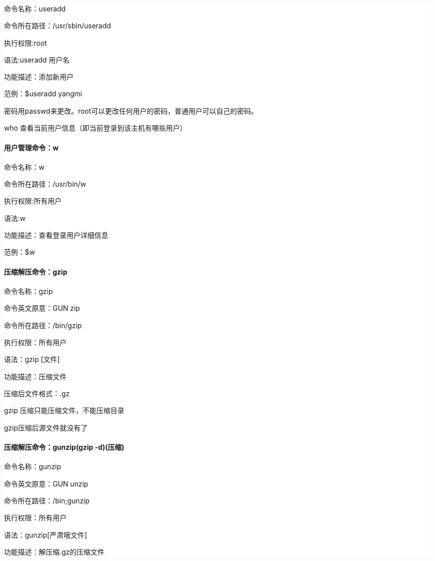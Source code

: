 命令名称：useradd

命令所在路径：/usr/sbin/useradd

执行权限:root

语法:useradd 用户名

功能描述：添加新用户

范例：$useradd yangmi 

密码用passwd来更改。root可以更改任何用户的密码，普通用户可以自己的密码。

who 查看当前用户信息（即当前登录到该主机有哪些用户）

#### 用户管理命令：w

命令名称：w

命令所在路径：/usr/bin/w

执行权限:所有用户

语法:w

功能描述：查看登录用户详细信息

范例：$w

#### 压缩解压命令：gzip

命令名称：gzip

命令英文原意：GUN zip

命令所在路径：/bin/gzip

执行权限：所有用户

语法：gzip [文件]

功能描述：压缩文件

压缩后文件格式：.gz

gzip 压缩只能压缩文件，不能压缩目录

gzip压缩后源文件就没有了

#### 压缩解压命令：gunzip(gzip -d)(压缩)

命令名称：gunzip

命令英文原意：GUN unzip

命令所在路径：/bin;gunzip

执行权限：所有用户

语法：gunzip[严肃哦文件]

功能描述：解压缩.gz的压缩文件
